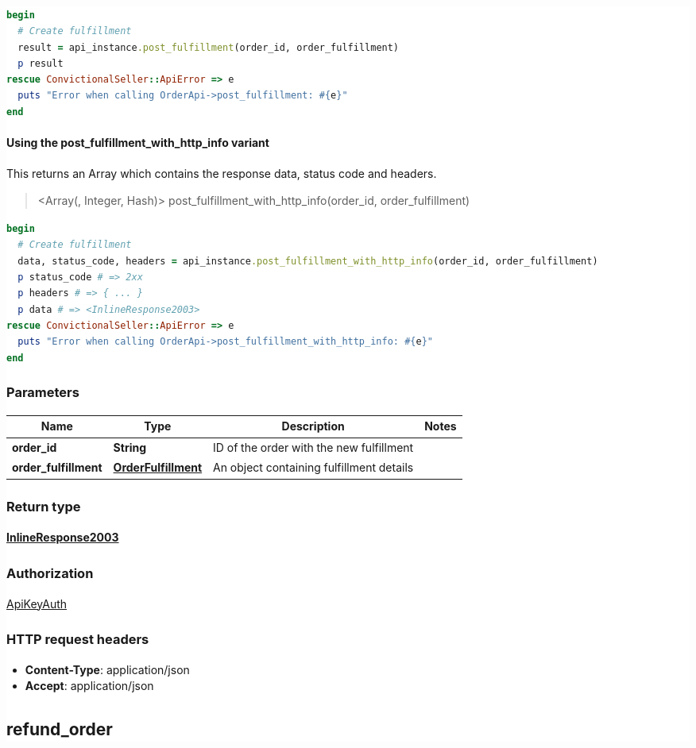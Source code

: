 ```ruby
begin
  # Create fulfillment
  result = api_instance.post_fulfillment(order_id, order_fulfillment)
  p result
rescue ConvictionalSeller::ApiError => e
  puts "Error when calling OrderApi->post_fulfillment: #{e}"
end
```

#### Using the post_fulfillment_with_http_info variant

This returns an Array which contains the response data, status code and headers.

> <Array(<InlineResponse2003>, Integer, Hash)> post_fulfillment_with_http_info(order_id, order_fulfillment)

```ruby
begin
  # Create fulfillment
  data, status_code, headers = api_instance.post_fulfillment_with_http_info(order_id, order_fulfillment)
  p status_code # => 2xx
  p headers # => { ... }
  p data # => <InlineResponse2003>
rescue ConvictionalSeller::ApiError => e
  puts "Error when calling OrderApi->post_fulfillment_with_http_info: #{e}"
end
```

### Parameters

| Name | Type | Description | Notes |
| ---- | ---- | ----------- | ----- |
| **order_id** | **String** | ID of the order with the new fulfillment |  |
| **order_fulfillment** | [**OrderFulfillment**](OrderFulfillment.md) | An object containing fulfillment details |  |

### Return type

[**InlineResponse2003**](InlineResponse2003.md)

### Authorization

[ApiKeyAuth](../README.md#ApiKeyAuth)

### HTTP request headers

- **Content-Type**: application/json
- **Accept**: application/json


## refund_order

